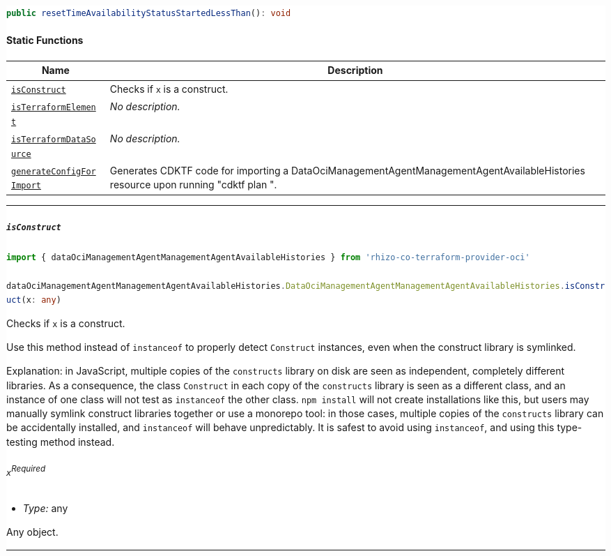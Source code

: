 ```typescript
public resetTimeAvailabilityStatusStartedLessThan(): void
```

#### Static Functions <a name="Static Functions" id="Static Functions"></a>

| **Name** | **Description** |
| --- | --- |
| <code><a href="#rhizo-co-terraform-provider-oci.dataOciManagementAgentManagementAgentAvailableHistories.DataOciManagementAgentManagementAgentAvailableHistories.isConstruct">isConstruct</a></code> | Checks if `x` is a construct. |
| <code><a href="#rhizo-co-terraform-provider-oci.dataOciManagementAgentManagementAgentAvailableHistories.DataOciManagementAgentManagementAgentAvailableHistories.isTerraformElement">isTerraformElement</a></code> | *No description.* |
| <code><a href="#rhizo-co-terraform-provider-oci.dataOciManagementAgentManagementAgentAvailableHistories.DataOciManagementAgentManagementAgentAvailableHistories.isTerraformDataSource">isTerraformDataSource</a></code> | *No description.* |
| <code><a href="#rhizo-co-terraform-provider-oci.dataOciManagementAgentManagementAgentAvailableHistories.DataOciManagementAgentManagementAgentAvailableHistories.generateConfigForImport">generateConfigForImport</a></code> | Generates CDKTF code for importing a DataOciManagementAgentManagementAgentAvailableHistories resource upon running "cdktf plan <stack-name>". |

---

##### `isConstruct` <a name="isConstruct" id="rhizo-co-terraform-provider-oci.dataOciManagementAgentManagementAgentAvailableHistories.DataOciManagementAgentManagementAgentAvailableHistories.isConstruct"></a>

```typescript
import { dataOciManagementAgentManagementAgentAvailableHistories } from 'rhizo-co-terraform-provider-oci'

dataOciManagementAgentManagementAgentAvailableHistories.DataOciManagementAgentManagementAgentAvailableHistories.isConstruct(x: any)
```

Checks if `x` is a construct.

Use this method instead of `instanceof` to properly detect `Construct`
instances, even when the construct library is symlinked.

Explanation: in JavaScript, multiple copies of the `constructs` library on
disk are seen as independent, completely different libraries. As a
consequence, the class `Construct` in each copy of the `constructs` library
is seen as a different class, and an instance of one class will not test as
`instanceof` the other class. `npm install` will not create installations
like this, but users may manually symlink construct libraries together or
use a monorepo tool: in those cases, multiple copies of the `constructs`
library can be accidentally installed, and `instanceof` will behave
unpredictably. It is safest to avoid using `instanceof`, and using
this type-testing method instead.

###### `x`<sup>Required</sup> <a name="x" id="rhizo-co-terraform-provider-oci.dataOciManagementAgentManagementAgentAvailableHistories.DataOciManagementAgentManagementAgentAvailableHistories.isConstruct.parameter.x"></a>

- *Type:* any

Any object.

---